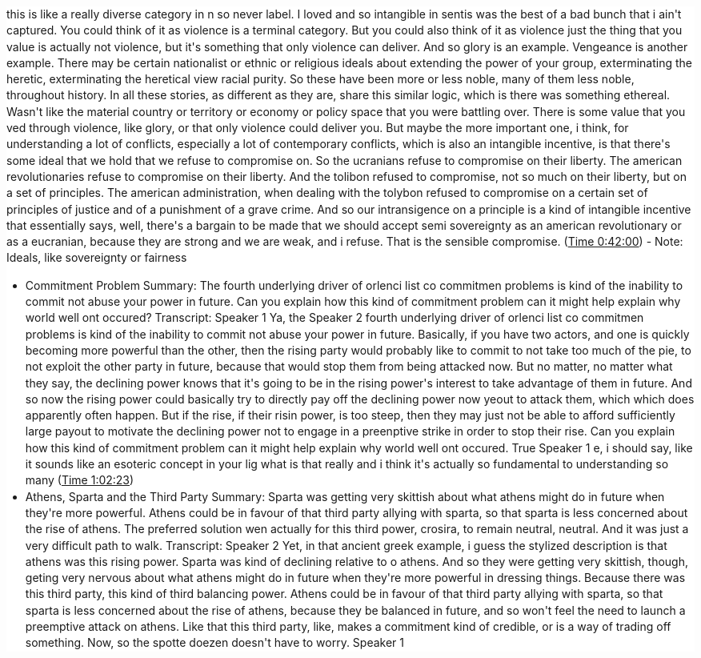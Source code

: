   this is like a really diverse category in n so never label. I loved and so intangible in sentis was the best of a bad bunch that i ain't captured. You could think of it as violence is a terminal category. But you could also think of it as violence just the thing that you value is actually not violence, but it's something that only violence can deliver. And so glory is an example. Vengeance is another example. There may be certain nationalist or ethnic or religious ideals about extending the power of your group, exterminating the heretic, exterminating the heretical view racial purity. So these have been more or less noble, many of them less noble, throughout history. In all these stories, as different as they are, share this similar logic, which is there was something ethereal. Wasn't like the material country or territory or economy or policy space that you were battling over. There is some value that you ved through violence, like glory, or that only violence could deliver you. But maybe the more important one, i think, for understanding a lot of conflicts, especially a lot of contemporary conflicts, which is also an intangible incentive, is that there's some ideal that we hold that we refuse to compromise on. So the ucranians refuse to compromise on their liberty. The american revolutionaries refuse to compromise on their liberty. And the tolibon refused to compromise, not so much on their liberty, but on a set of principles. The american administration, when dealing with the tolybon refused to compromise on a certain set of principles of justice and of a punishment of a grave crime. And so our intransigence on a principle is a kind of intangible incentive that essentially says, well, there's a bargain to be made that we should accept semi sovereignty as an american revolutionary or as a eucranian, because they are strong and we are weak, and i refuse. That is the sensible compromise. ([Time 0:42:00](https://share.snipd.com/snip/8e43d476-2346-445c-9b13-ef18ddb740bc))
    - Note: Ideals, like sovereignty or fairness
- Commitment Problem
  Summary:
  The fourth underlying driver of orlenci list co commitmen problems is kind of the inability to commit not abuse your power in future. Can you explain how this kind of commitment problem can it might help explain why world well ont occured?
  Transcript:
  Speaker 1
  Ya, the
  Speaker 2
  fourth underlying driver of orlenci list co commitmen problems is kind of the inability to commit not abuse your power in future. Basically, if you have two actors, and one is quickly becoming more powerful than the other, then the rising party would probably like to commit to not take too much of the pie, to not exploit the other party in future, because that would stop them from being attacked now. But no matter, no matter what they say, the declining power knows that it's going to be in the rising power's interest to take advantage of them in future. And so now the rising power could basically try to directly pay off the declining power now yeout to attack them, which which does apparently often happen. But if the rise, if their risin power, is too steep, then they may just not be able to afford sufficiently large payout to motivate the declining power not to engage in a preenptive strike in order to stop their rise. Can you explain how this kind of commitment problem can it might help explain why world well ont occured. True
  Speaker 1
  e, i should say, like it sounds like an esoteric concept in your lig what is that really and i think it's actually so fundamental to understanding so many ([Time 1:02:23](https://share.snipd.com/snip/fbe5cadc-ec0a-43d1-a95f-0a2e131d83ea))
- Athens, Sparta and the Third Party
  Summary:
  Sparta was getting very skittish about what athens might do in future when they're more powerful. Athens could be in favour of that third party allying with sparta, so that sparta is less concerned about the rise of athens. The preferred solution wen actually for this third power, crosira, to remain neutral, neutral. And it was just a very difficult path to walk.
  Transcript:
  Speaker 2
  Yet, in that ancient greek example, i guess the stylized description is that athens was this rising power. Sparta was kind of declining relative to o athens. And so they were getting very skittish, though, geting very nervous about what athens might do in future when they're more powerful in dressing things. Because there was this third party, this kind of third balancing power. Athens could be in favour of that third party allying with sparta, so that sparta is less concerned about the rise of athens, because they be balanced in future, and so won't feel the need to launch a preemptive attack on athens. Like that this third party, like, makes a commitment kind of credible, or is a way of trading off something. Now, so the spotte doezen doesn't have to worry.
  Speaker 1
